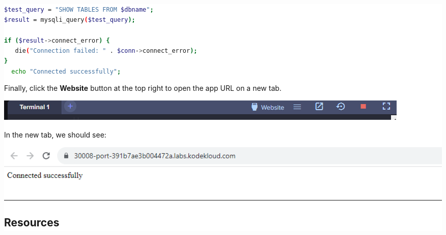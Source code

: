 ```bash
$test_query = "SHOW TABLES FROM $dbname";
$result = mysqli_query($test_query);

if ($result->connect_error) {
   die("Connection failed: " . $conn->connect_error);
}
  echo "Connected successfully";
```

Finally, click the **Website** button at the top right to open the app URL on a new tab.

![](../../Images/k8sl3lab002lampstackwebsiteutton.png)

In the new tab, we should see:

![](../../Images/k8sl3lab002connectedsucesfuly.png)

------------------------------

## Resources